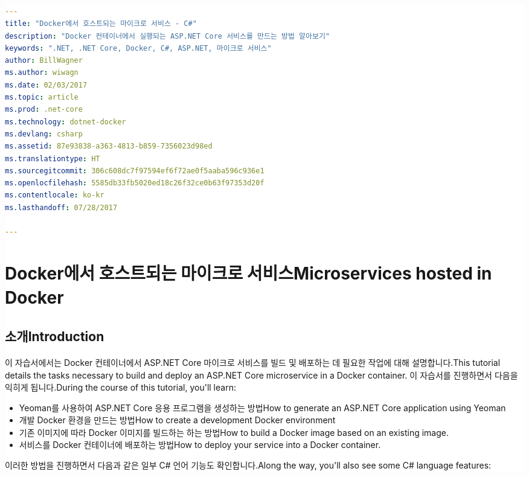 ```yaml
---
title: "Docker에서 호스트되는 마이크로 서비스 - C#"
description: "Docker 컨테이너에서 실행되는 ASP.NET Core 서비스를 만드는 방법 알아보기"
keywords: ".NET, .NET Core, Docker, C#, ASP.NET, 마이크로 서비스"
author: BillWagner
ms.author: wiwagn
ms.date: 02/03/2017
ms.topic: article
ms.prod: .net-core
ms.technology: dotnet-docker
ms.devlang: csharp
ms.assetid: 87e93838-a363-4813-b859-7356023d98ed
ms.translationtype: HT
ms.sourcegitcommit: 306c608dc7f97594ef6f72ae0f5aaba596c936e1
ms.openlocfilehash: 5585db33fb5020ed18c26f32ce0b63f97353d20f
ms.contentlocale: ko-kr
ms.lasthandoff: 07/28/2017

---
```


# <a name="microservices-hosted-in-docker"></a><span data-ttu-id="35945-104">Docker에서 호스트되는 마이크로 서비스</span><span class="sxs-lookup"><span data-stu-id="35945-104">Microservices hosted in Docker</span></span>

## <a name="introduction"></a><span data-ttu-id="35945-105">소개</span><span class="sxs-lookup"><span data-stu-id="35945-105">Introduction</span></span>

<span data-ttu-id="35945-106">이 자습서에서는 Docker 컨테이너에서 ASP.NET Core 마이크로 서비스를 빌드 및 배포하는 데 필요한 작업에 대해 설명합니다.</span><span class="sxs-lookup"><span data-stu-id="35945-106">This tutorial details the tasks necessary to build and deploy an ASP.NET Core microservice in a Docker container.</span></span> <span data-ttu-id="35945-107">이 자습서를 진행하면서 다음을 익히게 됩니다.</span><span class="sxs-lookup"><span data-stu-id="35945-107">During the course of this tutorial, you'll learn:</span></span>

* <span data-ttu-id="35945-108">Yeoman를 사용하여 ASP.NET Core 응용 프로그램을 생성하는 방법</span><span class="sxs-lookup"><span data-stu-id="35945-108">How to generate an ASP.NET Core application using Yeoman</span></span>
* <span data-ttu-id="35945-109">개발 Docker 환경을 만드는 방법</span><span class="sxs-lookup"><span data-stu-id="35945-109">How to create a development Docker environment</span></span>
* <span data-ttu-id="35945-110">기존 이미지에 따라 Docker 이미지를 빌드하는 하는 방법</span><span class="sxs-lookup"><span data-stu-id="35945-110">How to build a Docker image based on an existing image.</span></span>
* <span data-ttu-id="35945-111">서비스를 Docker 컨테이너에 배포하는 방법</span><span class="sxs-lookup"><span data-stu-id="35945-111">How to deploy your service into a Docker container.</span></span>

<span data-ttu-id="35945-112">이러한 방법을 진행하면서 다음과 같은 일부 C# 언어 기능도 확인합니다.</span><span class="sxs-lookup"><span data-stu-id="35945-112">Along the way, you'll also see some C# language features:</span></span>
